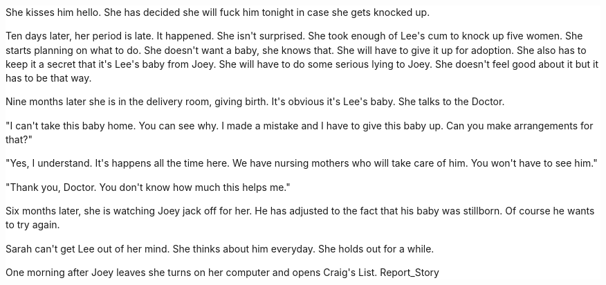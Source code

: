She kisses him hello. She has decided she will fuck him tonight in case she gets knocked up. 

Ten days later, her period is late. It happened. She isn't surprised. She took enough of Lee's cum to knock up five women. She starts planning on what to do. She doesn't want a baby, she knows that. She will have to give it up for adoption. She also has to keep it a secret that it's Lee's baby from Joey. She will have to do some serious lying to Joey. She doesn't feel good about it but it has to be that way. 

Nine months later she is in the delivery room, giving birth. It's obvious it's Lee's baby. She talks to the Doctor. 

"I can't take this baby home. You can see why. I made a mistake and I have to give this baby up. Can you make arrangements for that?" 

"Yes, I understand. It's happens all the time here. We have nursing mothers who will take care of him. You won't have to see him." 

"Thank you, Doctor. You don't know how much this helps me." 

Six months later, she is watching Joey jack off for her. He has adjusted to the fact that his baby was stillborn. Of course he wants to try again. 

Sarah can't get Lee out of her mind. She thinks about him everyday. She holds out for a while. 

One morning after Joey leaves she turns on her computer and opens Craig's List. Report_Story 
